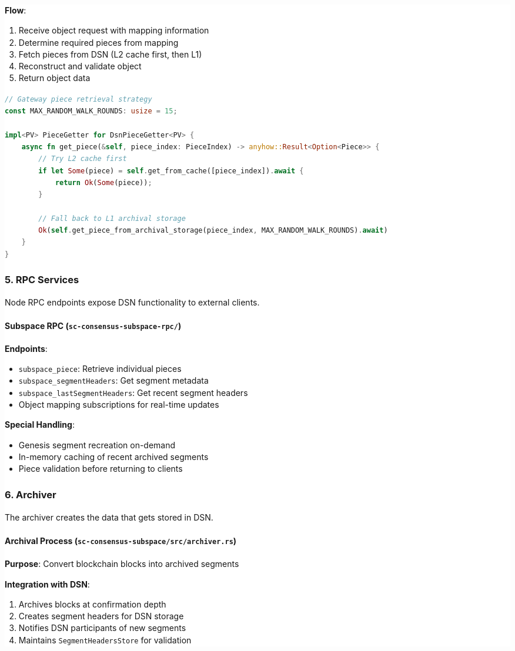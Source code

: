 **Flow**:
1. Receive object request with mapping information
2. Determine required pieces from mapping
3. Fetch pieces from DSN (L2 cache first, then L1)
4. Reconstruct and validate object
5. Return object data

```rust
// Gateway piece retrieval strategy
const MAX_RANDOM_WALK_ROUNDS: usize = 15;

impl<PV> PieceGetter for DsnPieceGetter<PV> {
    async fn get_piece(&self, piece_index: PieceIndex) -> anyhow::Result<Option<Piece>> {
        // Try L2 cache first
        if let Some(piece) = self.get_from_cache([piece_index]).await {
            return Ok(Some(piece));
        }
        
        // Fall back to L1 archival storage
        Ok(self.get_piece_from_archival_storage(piece_index, MAX_RANDOM_WALK_ROUNDS).await)
    }
}
```

### 5. RPC Services

Node RPC endpoints expose DSN functionality to external clients.

#### Subspace RPC (`sc-consensus-subspace-rpc/`)

**Endpoints**:
- `subspace_piece`: Retrieve individual pieces
- `subspace_segmentHeaders`: Get segment metadata
- `subspace_lastSegmentHeaders`: Get recent segment headers
- Object mapping subscriptions for real-time updates

**Special Handling**:
- Genesis segment recreation on-demand
- In-memory caching of recent archived segments
- Piece validation before returning to clients

### 6. Archiver

The archiver creates the data that gets stored in DSN.

#### Archival Process (`sc-consensus-subspace/src/archiver.rs`)

**Purpose**: Convert blockchain blocks into archived segments

**Integration with DSN**:
1. Archives blocks at confirmation depth
2. Creates segment headers for DSN storage
3. Notifies DSN participants of new segments
4. Maintains `SegmentHeadersStore` for validation
